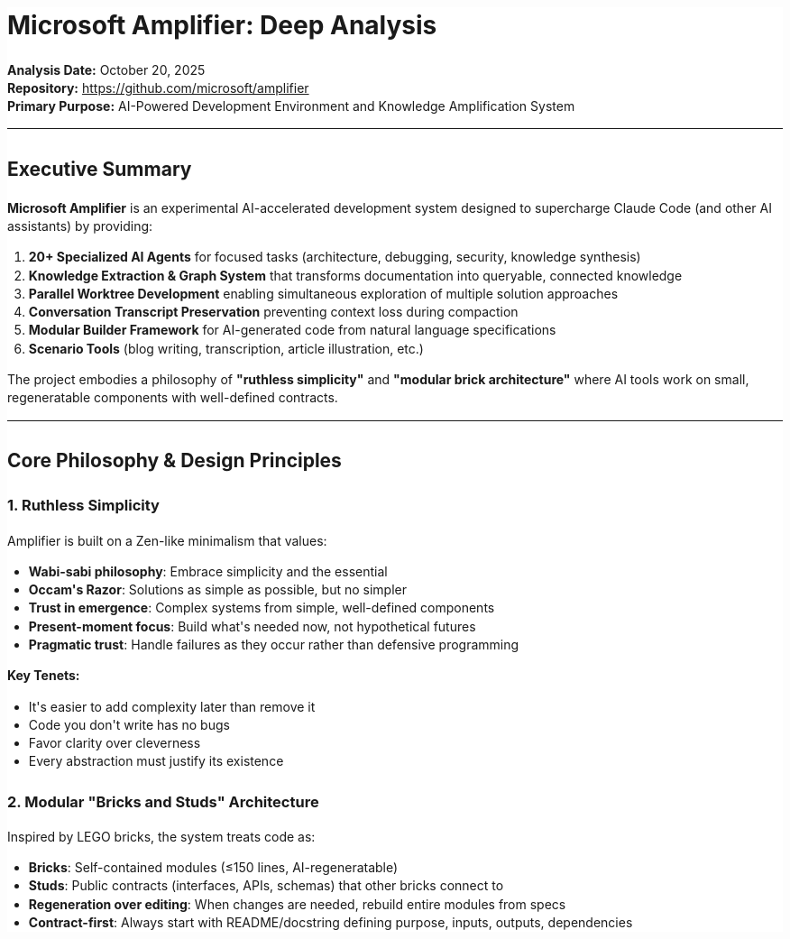 # Microsoft Amplifier: Deep Analysis

**Analysis Date:** October 20, 2025  
**Repository:** https://github.com/microsoft/amplifier  
**Primary Purpose:** AI-Powered Development Environment and Knowledge Amplification System

---

## Executive Summary

**Microsoft Amplifier** is an experimental AI-accelerated development system designed to supercharge Claude Code (and other AI assistants) by providing:

1. **20+ Specialized AI Agents** for focused tasks (architecture, debugging, security, knowledge synthesis)
2. **Knowledge Extraction & Graph System** that transforms documentation into queryable, connected knowledge
3. **Parallel Worktree Development** enabling simultaneous exploration of multiple solution approaches
4. **Conversation Transcript Preservation** preventing context loss during compaction
5. **Modular Builder Framework** for AI-generated code from natural language specifications
6. **Scenario Tools** (blog writing, transcription, article illustration, etc.)

The project embodies a philosophy of **"ruthless simplicity"** and **"modular brick architecture"** where AI tools work on small, regeneratable components with well-defined contracts.

---

## Core Philosophy & Design Principles

### 1. Ruthless Simplicity

Amplifier is built on a Zen-like minimalism that values:

- **Wabi-sabi philosophy**: Embrace simplicity and the essential
- **Occam's Razor**: Solutions as simple as possible, but no simpler
- **Trust in emergence**: Complex systems from simple, well-defined components
- **Present-moment focus**: Build what's needed now, not hypothetical futures
- **Pragmatic trust**: Handle failures as they occur rather than defensive programming

**Key Tenets:**
- It's easier to add complexity later than remove it
- Code you don't write has no bugs
- Favor clarity over cleverness
- Every abstraction must justify its existence

### 2. Modular "Bricks and Studs" Architecture

Inspired by LEGO bricks, the system treats code as:

- **Bricks**: Self-contained modules (≤150 lines, AI-regeneratable)
- **Studs**: Public contracts (interfaces, APIs, schemas) that other bricks connect to
- **Regeneration over editing**: When changes are needed, rebuild entire modules from specs
- **Contract-first**: Always start with README/docstring defining purpose, inputs, outputs, dependencies
